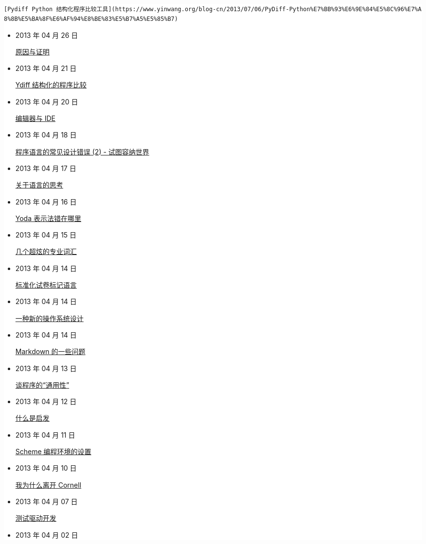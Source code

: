     [Pydiff Python 结构化程序比较工具](https://www.yinwang.org/blog-cn/2013/07/06/PyDiff-Python%E7%BB%93%E6%9E%84%E5%8C%96%E7%A8%8B%E5%BA%8F%E6%AF%94%E8%BE%83%E5%B7%A5%E5%85%B7)

* 2013 年 04 月 26 日

    [原因与证明](https://www.yinwang.org/blog-cn/2013/04/26/reason-and-proof)

* 2013 年 04 月 21 日

    [Ydiff 结构化的程序比较](https://www.yinwang.org/blog-cn/2013/04/21/ydiff-%E7%BB%93%E6%9E%84%E5%8C%96%E7%9A%84%E7%A8%8B%E5%BA%8F%E6%AF%94%E8%BE%83)

* 2013 年 04 月 20 日

    [编辑器与 IDE](https://www.yinwang.org/blog-cn/2013/04/20/editor-ide)

* 2013 年 04 月 18 日

    [程序语言的常见设计错误 (2) - 试图容纳世界](https://www.yinwang.org/blog-cn/2013/04/18/language-design-mistake2)

* 2013 年 04 月 17 日

    [关于语言的思考](https://www.yinwang.org/blog-cn/2013/04/17/languages)

* 2013 年 04 月 16 日

    [Yoda 表示法错在哪里](https://www.yinwang.org/blog-cn/2013/04/16/yoda-notation)

* 2013 年 04 月 15 日

    [几个超炫的专业词汇](https://www.yinwang.org/blog-cn/2013/04/15/terminology)

* 2013 年 04 月 14 日

    [标准化试卷标记语言](https://www.yinwang.org/blog-cn/2013/04/14/standard-exam-language)

* 2013 年 04 月 14 日

    [一种新的操作系统设计](https://www.yinwang.org/blog-cn/2013/04/14/os-design)

* 2013 年 04 月 14 日

    [Markdown 的一些问题](https://www.yinwang.org/blog-cn/2013/04/14/markdown)

* 2013 年 04 月 13 日

    [谈程序的“通用性”](https://www.yinwang.org/blog-cn/2013/04/13/generality)

* 2013 年 04 月 12 日

    [什么是启发](https://www.yinwang.org/blog-cn/2013/04/12/inspiration)

* 2013 年 04 月 11 日

    [Scheme 编程环境的设置](https://www.yinwang.org/blog-cn/2013/04/11/scheme-setup)

* 2013 年 04 月 10 日

    [我为什么离开 Cornell](https://www.yinwang.org/blog-cn/2013/04/10/cornell)

* 2013 年 04 月 07 日

    [测试驱动开发](https://www.yinwang.org/blog-cn/2013/04/07/test-driven-dev)

* 2013 年 04 月 02 日
